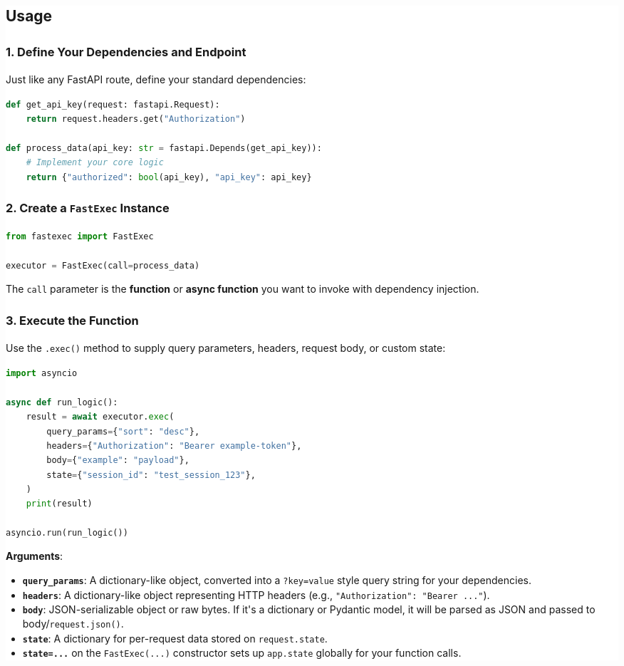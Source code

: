 ## Usage

### 1. Define Your Dependencies and Endpoint

Just like any FastAPI route, define your standard dependencies:

```python
def get_api_key(request: fastapi.Request):
    return request.headers.get("Authorization")

def process_data(api_key: str = fastapi.Depends(get_api_key)):
    # Implement your core logic
    return {"authorized": bool(api_key), "api_key": api_key}
```

### 2. Create a `FastExec` Instance

```python
from fastexec import FastExec

executor = FastExec(call=process_data)
```

The `call` parameter is the **function** or **async function** you want to invoke with dependency injection.

### 3. Execute the Function

Use the `.exec()` method to supply query parameters, headers, request body, or custom state:

```python
import asyncio

async def run_logic():
    result = await executor.exec(
        query_params={"sort": "desc"},
        headers={"Authorization": "Bearer example-token"},
        body={"example": "payload"},
        state={"session_id": "test_session_123"},
    )
    print(result)

asyncio.run(run_logic())
```

**Arguments**:

- **`query_params`**: A dictionary-like object, converted into a `?key=value` style query string for your dependencies.
- **`headers`**: A dictionary-like object representing HTTP headers (e.g., `"Authorization": "Bearer ..."`).
- **`body`**: JSON-serializable object or raw bytes. If it's a dictionary or Pydantic model, it will be parsed as JSON and passed to body/`request.json()`.
- **`state`**: A dictionary for per-request data stored on `request.state`.
- **`state=...`** on the `FastExec(...)` constructor sets up `app.state` globally for your function calls.

